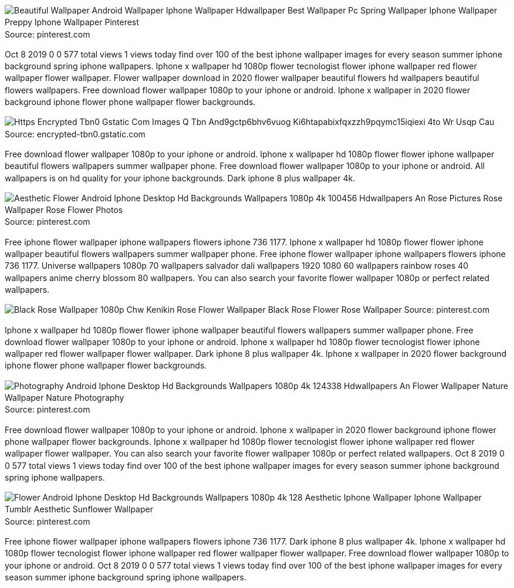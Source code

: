 ![Beautiful Wallpaper Android Wallpaper Iphone Wallpaper Hdwallpaper Best Wallpaper Pc Spring Wallpaper Iphone Wallpaper Preppy Iphone Wallpaper Pinterest](https://i.pinimg.com/originals/2c/01/bd/2c01bde18663d50f30cc3d513f156ce7.jpg "Beautiful Wallpaper Android Wallpaper Iphone Wallpaper Hdwallpaper Best Wallpaper Pc Spring Wallpaper Iphone Wallpaper Preppy Iphone Wallpaper Pinterest")
Source: pinterest.com

Oct 8 2019 0 0 577 total views 1 views today find over 100 of the best iphone wallpaper images for every season summer iphone background spring iphone wallpapers. Iphone x wallpaper hd 1080p flower tecnologist flower iphone wallpaper red flower wallpaper flower wallpaper. Flower wallpaper download in 2020 flower wallpaper beautiful flowers hd wallpapers beautiful flowers wallpapers. Free download flower wallpaper 1080p to your iphone or android. Iphone x wallpaper in 2020 flower background iphone flower phone wallpaper flower backgrounds.

![Https Encrypted Tbn0 Gstatic Com Images Q Tbn And9gctp6bhv6vuog Ki6htapabixfqxzzh9pqymc15iqiexi 4to Wr Usqp Cau](/search?q=full+screen+flower+wallpaper+hd&amp;tbm=isch&amp;tbs=isz:l "Https Encrypted Tbn0 Gstatic Com Images Q Tbn And9gctp6bhv6vuog Ki6htapabixfqxzzh9pqymc15iqiexi 4to Wr Usqp Cau")
Source: encrypted-tbn0.gstatic.com

Free download flower wallpaper 1080p to your iphone or android. Iphone x wallpaper hd 1080p flower flower iphone wallpaper beautiful flowers wallpapers summer wallpaper phone. Free download flower wallpaper 1080p to your iphone or android. All wallpapers is on hd quality for your iphone backgrounds. Dark iphone 8 plus wallpaper 4k.

![Aesthetic Flower Android Iphone Desktop Hd Backgrounds Wallpapers 1080p 4k 100456 Hdwallpapers An Rose Pictures Rose Wallpaper Rose Flower Photos](https://i.pinimg.com/originals/f6/7b/92/f67b92ec9ded63eb9ea203c488d7d8fb.jpg "Aesthetic Flower Android Iphone Desktop Hd Backgrounds Wallpapers 1080p 4k 100456 Hdwallpapers An Rose Pictures Rose Wallpaper Rose Flower Photos")
Source: pinterest.com

Free iphone flower wallpaper iphone wallpapers flowers iphone 736 1177. Iphone x wallpaper hd 1080p flower flower iphone wallpaper beautiful flowers wallpapers summer wallpaper phone. Free iphone flower wallpaper iphone wallpapers flowers iphone 736 1177. Universe wallpapers 1080p 70 wallpapers salvador dali wallpapers 1920 1080 60 wallpapers rainbow roses 40 wallpapers anime cherry blossom 80 wallpapers. You can also search your favorite flower wallpaper 1080p or perfect related wallpapers.

![Black Rose Wallpaper 1080p Chw Kenikin Rose Flower Wallpaper Black Rose Flower Rose Wallpaper](https://i.pinimg.com/originals/8a/76/65/8a7665a2512c53a630d516d221b7c19b.jpg "Black Rose Wallpaper 1080p Chw Kenikin Rose Flower Wallpaper Black Rose Flower Rose Wallpaper")
Source: pinterest.com

Iphone x wallpaper hd 1080p flower flower iphone wallpaper beautiful flowers wallpapers summer wallpaper phone. Free download flower wallpaper 1080p to your iphone or android. Iphone x wallpaper hd 1080p flower tecnologist flower iphone wallpaper red flower wallpaper flower wallpaper. Dark iphone 8 plus wallpaper 4k. Iphone x wallpaper in 2020 flower background iphone flower phone wallpaper flower backgrounds.

![Photography Android Iphone Desktop Hd Backgrounds Wallpapers 1080p 4k 124338 Hdwallpapers An Flower Wallpaper Nature Wallpaper Nature Photography](https://i.pinimg.com/originals/24/98/49/2498494e3d98ace6496a4fc4d90b6ffb.jpg "Photography Android Iphone Desktop Hd Backgrounds Wallpapers 1080p 4k 124338 Hdwallpapers An Flower Wallpaper Nature Wallpaper Nature Photography")
Source: pinterest.com

Free download flower wallpaper 1080p to your iphone or android. Iphone x wallpaper in 2020 flower background iphone flower phone wallpaper flower backgrounds. Iphone x wallpaper hd 1080p flower tecnologist flower iphone wallpaper red flower wallpaper flower wallpaper. You can also search your favorite flower wallpaper 1080p or perfect related wallpapers. Oct 8 2019 0 0 577 total views 1 views today find over 100 of the best iphone wallpaper images for every season summer iphone background spring iphone wallpapers.

![Flower Android Iphone Desktop Hd Backgrounds Wallpapers 1080p 4k 128 Aesthetic Iphone Wallpaper Iphone Wallpaper Tumblr Aesthetic Sunflower Wallpaper](https://i.pinimg.com/originals/72/78/66/727866459ff40cbc27151179fdb143ba.jpg "Flower Android Iphone Desktop Hd Backgrounds Wallpapers 1080p 4k 128 Aesthetic Iphone Wallpaper Iphone Wallpaper Tumblr Aesthetic Sunflower Wallpaper")
Source: pinterest.com

Free iphone flower wallpaper iphone wallpapers flowers iphone 736 1177. Dark iphone 8 plus wallpaper 4k. Iphone x wallpaper hd 1080p flower tecnologist flower iphone wallpaper red flower wallpaper flower wallpaper. Free download flower wallpaper 1080p to your iphone or android. Oct 8 2019 0 0 577 total views 1 views today find over 100 of the best iphone wallpaper images for every season summer iphone background spring iphone wallpapers.
